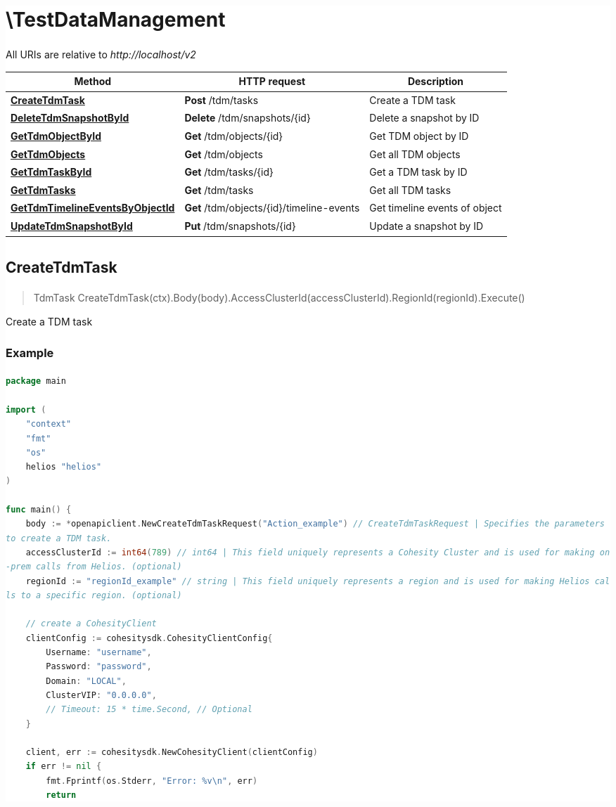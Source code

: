 # \TestDataManagement

All URIs are relative to *http://localhost/v2*

Method | HTTP request | Description
------------- | ------------- | -------------
[**CreateTdmTask**](TestDataManagement.md#CreateTdmTask) | **Post** /tdm/tasks | Create a TDM task
[**DeleteTdmSnapshotById**](TestDataManagement.md#DeleteTdmSnapshotById) | **Delete** /tdm/snapshots/{id} | Delete a snapshot by ID
[**GetTdmObjectById**](TestDataManagement.md#GetTdmObjectById) | **Get** /tdm/objects/{id} | Get TDM object by ID
[**GetTdmObjects**](TestDataManagement.md#GetTdmObjects) | **Get** /tdm/objects | Get all TDM objects
[**GetTdmTaskById**](TestDataManagement.md#GetTdmTaskById) | **Get** /tdm/tasks/{id} | Get a TDM task by ID
[**GetTdmTasks**](TestDataManagement.md#GetTdmTasks) | **Get** /tdm/tasks | Get all TDM tasks
[**GetTdmTimelineEventsByObjectId**](TestDataManagement.md#GetTdmTimelineEventsByObjectId) | **Get** /tdm/objects/{id}/timeline-events | Get timeline events of object
[**UpdateTdmSnapshotById**](TestDataManagement.md#UpdateTdmSnapshotById) | **Put** /tdm/snapshots/{id} | Update a snapshot by ID



## CreateTdmTask

> TdmTask CreateTdmTask(ctx).Body(body).AccessClusterId(accessClusterId).RegionId(regionId).Execute()

Create a TDM task



### Example

```go
package main

import (
    "context"
    "fmt"
    "os"
    helios "helios"
)

func main() {
    body := *openapiclient.NewCreateTdmTaskRequest("Action_example") // CreateTdmTaskRequest | Specifies the parameters to create a TDM task.
    accessClusterId := int64(789) // int64 | This field uniquely represents a Cohesity Cluster and is used for making on-prem calls from Helios. (optional)
    regionId := "regionId_example" // string | This field uniquely represents a region and is used for making Helios calls to a specific region. (optional)

    // create a CohesityClient
    clientConfig := cohesitysdk.CohesityClientConfig{
        Username: "username",
        Password: "password",
        Domain: "LOCAL",
        ClusterVIP: "0.0.0.0",
        // Timeout: 15 * time.Second, // Optional 
    }

    client, err := cohesitysdk.NewCohesityClient(clientConfig)
    if err != nil {
        fmt.Fprintf(os.Stderr, "Error: %v\n", err)
        return
```